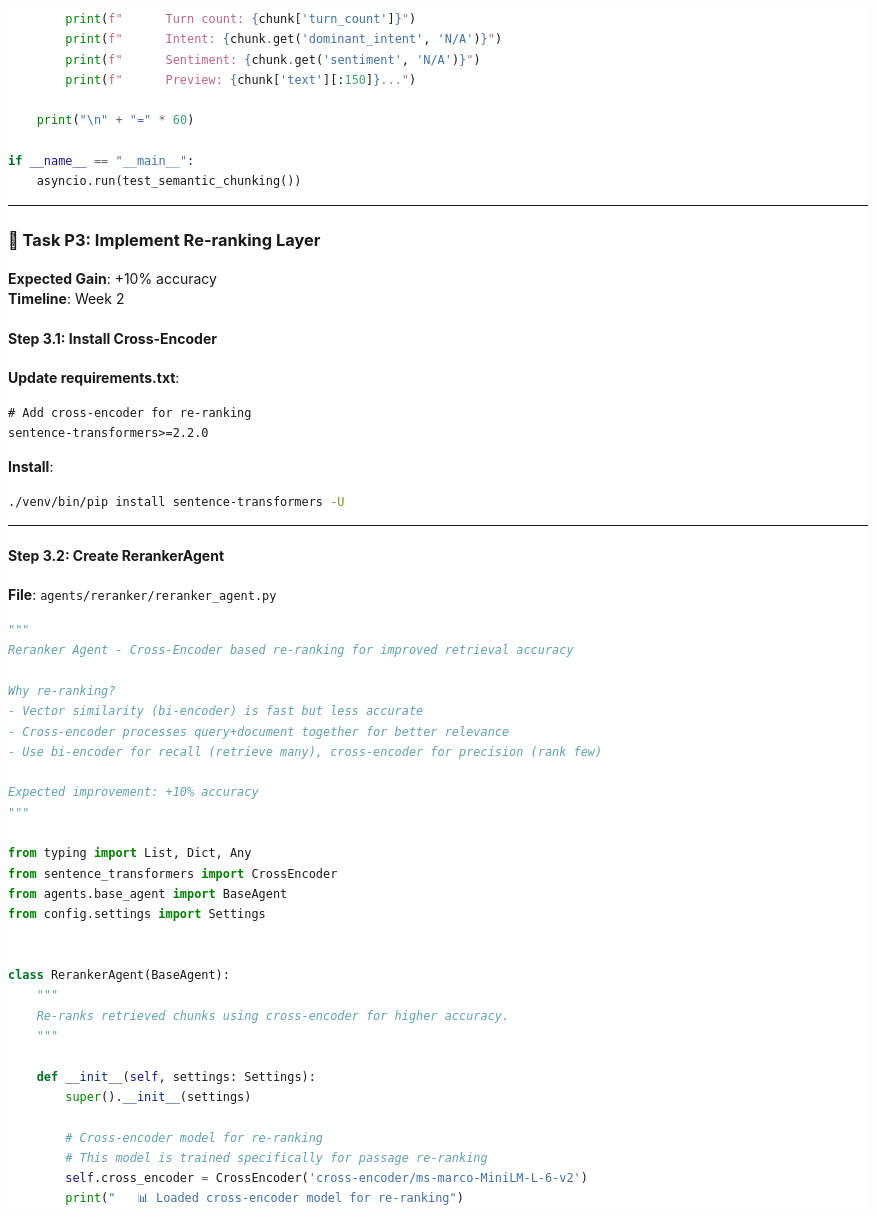 ```python
        print(f"      Turn count: {chunk['turn_count']}")
        print(f"      Intent: {chunk.get('dominant_intent', 'N/A')}")
        print(f"      Sentiment: {chunk.get('sentiment', 'N/A')}")
        print(f"      Preview: {chunk['text'][:150]}...")
    
    print("\n" + "=" * 60)

if __name__ == "__main__":
    asyncio.run(test_semantic_chunking())
```

---

### 🔴 Task P3: Implement Re-ranking Layer

**Expected Gain**: +10% accuracy  
**Timeline**: Week 2  

#### Step 3.1: Install Cross-Encoder

**Update requirements.txt**:
```txt
# Add cross-encoder for re-ranking
sentence-transformers>=2.2.0
```

**Install**:
```bash
./venv/bin/pip install sentence-transformers -U
```

---

#### Step 3.2: Create RerankerAgent

**File**: `agents/reranker/reranker_agent.py`

```python
"""
Reranker Agent - Cross-Encoder based re-ranking for improved retrieval accuracy

Why re-ranking?
- Vector similarity (bi-encoder) is fast but less accurate
- Cross-encoder processes query+document together for better relevance
- Use bi-encoder for recall (retrieve many), cross-encoder for precision (rank few)

Expected improvement: +10% accuracy
"""

from typing import List, Dict, Any
from sentence_transformers import CrossEncoder
from agents.base_agent import BaseAgent
from config.settings import Settings


class RerankerAgent(BaseAgent):
    """
    Re-ranks retrieved chunks using cross-encoder for higher accuracy.
    """
    
    def __init__(self, settings: Settings):
        super().__init__(settings)
        
        # Cross-encoder model for re-ranking
        # This model is trained specifically for passage re-ranking
        self.cross_encoder = CrossEncoder('cross-encoder/ms-marco-MiniLM-L-6-v2')
        print("   📊 Loaded cross-encoder model for re-ranking")
```